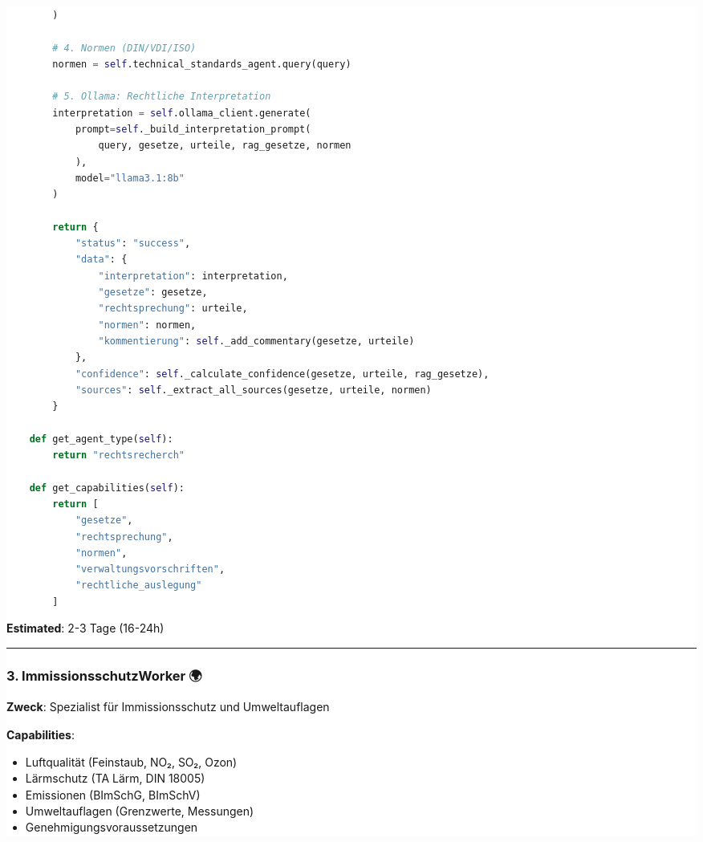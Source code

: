 ```python
        )
        
        # 4. Normen (DIN/VDI/ISO)
        normen = self.technical_standards_agent.query(query)
        
        # 5. Ollama: Rechtliche Interpretation
        interpretation = self.ollama_client.generate(
            prompt=self._build_interpretation_prompt(
                query, gesetze, urteile, rag_gesetze, normen
            ),
            model="llama3.1:8b"
        )
        
        return {
            "status": "success",
            "data": {
                "interpretation": interpretation,
                "gesetze": gesetze,
                "rechtsprechung": urteile,
                "normen": normen,
                "kommentierung": self._add_commentary(gesetze, urteile)
            },
            "confidence": self._calculate_confidence(gesetze, urteile, rag_gesetze),
            "sources": self._extract_all_sources(gesetze, urteile, normen)
        }
    
    def get_agent_type(self):
        return "rechtsrecherch"
    
    def get_capabilities(self):
        return [
            "gesetze",
            "rechtsprechung",
            "normen",
            "verwaltungsvorschriften",
            "rechtliche_auslegung"
        ]
```

**Estimated**: 2-3 Tage (16-24h)

---

### **3. ImmissionsschutzWorker** 🌍

**Zweck**: Spezialist für Immissionsschutz und Umweltauflagen

**Capabilities**:
- Luftqualität (Feinstaub, NO₂, SO₂, Ozon)
- Lärmschutz (TA Lärm, DIN 18005)
- Emissionen (BImSchG, BImSchV)
- Umweltauflagen (Grenzwerte, Messungen)
- Genehmigungsvoraussetzungen
